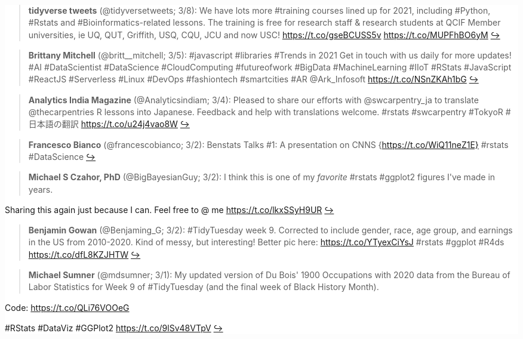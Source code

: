 


> **tidyverse tweets** (@tidyversetweets; 3/8): We have lots more #training courses lined up for 2021, including #Python, #Rstats and #Bioinformatics-related lessons. The training is free for research staff &amp; research students at QCIF Member universities, ie UQ, QUT, Griffith, USQ, CQU, JCU and now USC!
https://t.co/gseBCUSS5v https://t.co/MUPFhBO6yM  [&#8618;](https://twitter.com/dataandme/status/1364742702005317638)




> **Brittany Mitchell** (@britt__mitchell; 3/5): #javascript #libraries #Trends in 2021
Get in touch with us daily for more updates!
#AI #DataScientist #DataScience #CloudComputing #futureofwork #BigData #MachineLearning #IIoT #RStats #JavaScript #ReactJS #Serverless #Linux #DevOps  #fashiontech #smartcities #AR
@Ark_Infosoft https://t.co/NSnZKAh1bG  [&#8618;](https://twitter.com/dataandme/status/1364790166590607369)




> **Analytics India Magazine** (@Analyticsindiam; 3/4): Pleased to share our efforts with @swcarpentry_ja to translate @thecarpentries R lessons into Japanese. Feedback and help with translations welcome. 
#rstats #swcarpentry #TokyoR #日本語の翻訳
https://t.co/u24j4vao8W  [&#8618;](https://twitter.com/dataandme/status/1364780390091685890)




> **Francesco Bianco** (@francescobianco; 3/2): Benstats Talks #1: A presentation on CNNS  {https://t.co/WiQ11neZ1E} #rstats #DataScience  [&#8618;](https://twitter.com/dataandme/status/1364797355179048964)




> **Michael S Czahor, PhD** (@BigBayesianGuy; 3/2): I think this is one of my *favorite* #rstats #ggplot2 figures I've made in years. 
>
Sharing this again just because I can. Feel free to @ me https://t.co/lkxSSyH9UR  [&#8618;](https://twitter.com/dataandme/status/1364769346539696129)




> **Benjamin Gowan** (@Benjaming_G; 3/2): #TidyTuesday week 9.  Corrected to include gender, race, age group, and earnings in the US from 2010-2020.  Kind of messy, but interesting!  Better pic here: https://t.co/YTyexCiYsJ #rstats #ggplot #R4ds https://t.co/dfL8KZJHTW  [&#8618;](https://twitter.com/dataandme/status/1364759814929346560)




> **Michael Sumner** (@mdsumner; 3/1): My updated version of Du Bois' 1900 Occupations with 2020 data from the Bureau of Labor Statistics for Week 9 of #TidyTuesday (and the final week of Black History Month).
>
Code: https://t.co/QLi76VOOeG
>
#RStats #DataViz #GGPlot2 https://t.co/9lSv48VTpV  [&#8618;](https://twitter.com/dataandme/status/1364802305254518787)
